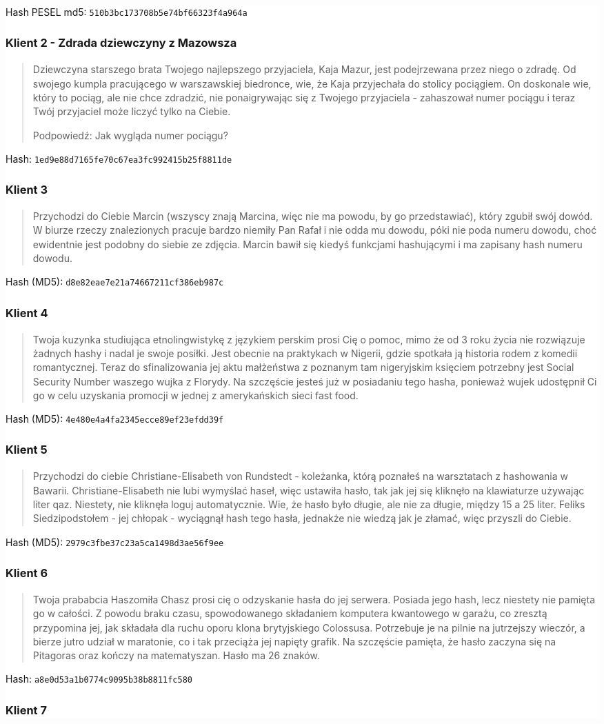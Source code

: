 Hash PESEL md5: `510b3bc173708b5e74bf66323f4a964a`

### Klient 2 - Zdrada dziewczyny z Mazowsza

> Dziewczyna starszego brata Twojego najlepszego przyjaciela, Kaja Mazur, jest podejrzewana przez niego o zdradę. Od swojego kumpla pracującego w warszawskiej biedronce, wie, że Kaja przyjechała do stolicy pociągiem. On doskonale wie, który to pociąg, ale nie chce zdradzić, nie ponaigrywając się z Twojego przyjaciela - zahaszował numer pociągu i teraz Twój przyjaciel może liczyć tylko na Ciebie.
>
> Podpowiedź: Jak wygląda numer pociągu?

Hash: `1ed9e88d7165fe70c67ea3fc992415b25f8811de`

### Klient 3

> Przychodzi do Ciebie Marcin (wszyscy znają Marcina, więc nie ma powodu, by go przedstawiać), który zgubił swój dowód. W biurze rzeczy znalezionych pracuje bardzo niemiły Pan Rafał i nie odda mu dowodu, póki nie poda numeru dowodu, choć ewidentnie jest podobny do siebie ze zdjęcia. Marcin bawił się kiedyś funkcjami hashującymi i ma zapisany hash numeru dowodu.

Hash (MD5): `d8e82eae7e21a74667211cf386eb987c`

### Klient 4

> Twoja kuzynka studiująca etnolingwistykę z językiem perskim prosi Cię o pomoc, mimo że od 3 roku życia nie rozwiązuje żadnych hashy i nadal je swoje posiłki. Jest obecnie na praktykach w Nigerii, gdzie spotkała ją historia rodem z komedii romantycznej. Teraz do sfinalizowania jej aktu małżeństwa z poznanym tam nigeryjskim księciem potrzebny jest Social Security Number waszego wujka z Florydy. Na szczęście jesteś już w posiadaniu tego hasha, ponieważ wujek udostępnił Ci go w celu uzyskania promocji w jednej z amerykańskich sieci fast food.

Hash (MD5): `4e480e4a4fa2345ecce89ef23efdd39f`

### Klient 5

> Przychodzi do ciebie Christiane-Elisabeth von Rundstedt - koleżanka, którą poznałeś na warsztatach z hashowania w Bawarii. Christiane-Elisabeth nie lubi wymyślać haseł, więc ustawiła hasło, tak jak jej się kliknęło na klawiaturze używając liter qaz. Niestety, nie kliknęła loguj automatycznie. Wie, że hasło było długie, ale nie za długie, między 15 a 25 liter. Feliks Siedzipodstołem - jej chłopak - wyciągnął hash tego hasła, jednakże nie wiedzą jak je złamać, więc przyszli do Ciebie.

Hash (MD5): `2979c3fbe37c23a5ca1498d3ae56f9ee`

### Klient 6

> Twoja prababcia Haszomiła Chasz prosi cię o odzyskanie hasła do jej serwera. Posiada jego hash, lecz niestety nie pamięta go w całości. Z powodu braku czasu, spowodowanego składaniem komputera kwantowego w garażu, co zresztą przypomina jej, jak składała dla ruchu oporu klona brytyjskiego Colossusa. Potrzebuje je na pilnie na jutrzejszy wieczór, a bierze jutro udział w maratonie, co i tak przeciąża jej napięty grafik. Na szczęście pamięta, że hasło zaczyna się na Pitagoras oraz kończy na matematyszan. Hasło ma 26 znaków.

Hash: `a8e0d53a1b0774c9095b38b8811fc580`

### Klient 7
